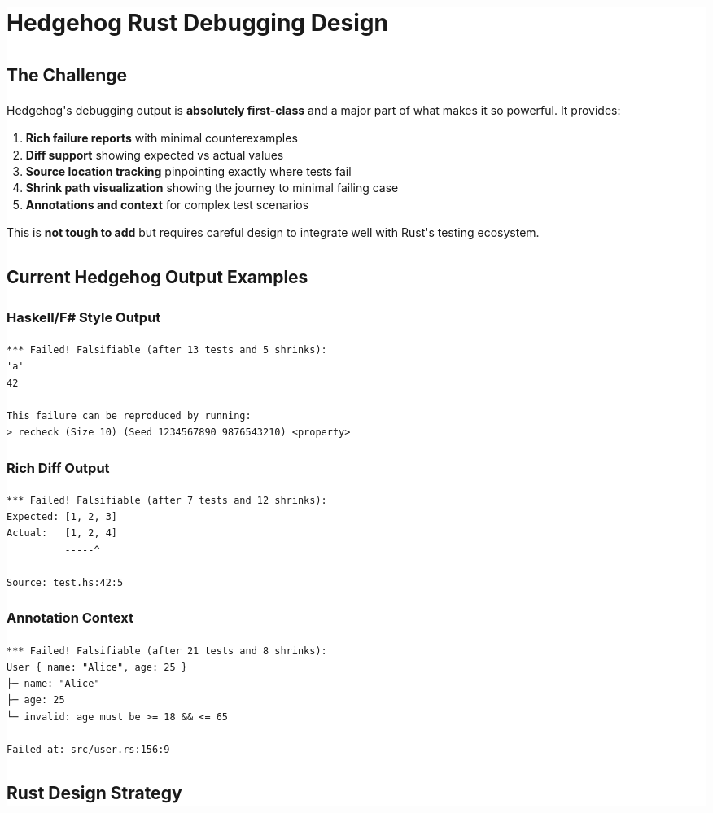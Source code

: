 # Hedgehog Rust Debugging Design

## The Challenge

Hedgehog's debugging output is **absolutely first-class** and a major part of what makes it so powerful. It provides:

1. **Rich failure reports** with minimal counterexamples
2. **Diff support** showing expected vs actual values
3. **Source location tracking** pinpointing exactly where tests fail
4. **Shrink path visualization** showing the journey to minimal failing case
5. **Annotations and context** for complex test scenarios

This is **not tough to add** but requires careful design to integrate well with Rust's testing ecosystem.

## Current Hedgehog Output Examples

### Haskell/F# Style Output
```
*** Failed! Falsifiable (after 13 tests and 5 shrinks):
'a'
42

This failure can be reproduced by running:
> recheck (Size 10) (Seed 1234567890 9876543210) <property>
```

### Rich Diff Output
```
*** Failed! Falsifiable (after 7 tests and 12 shrinks):
Expected: [1, 2, 3]
Actual:   [1, 2, 4]
          -----^

Source: test.hs:42:5
```

### Annotation Context
```
*** Failed! Falsifiable (after 21 tests and 8 shrinks):
User { name: "Alice", age: 25 }
├─ name: "Alice"
├─ age: 25
└─ invalid: age must be >= 18 && <= 65

Failed at: src/user.rs:156:9
```

## Rust Design Strategy
